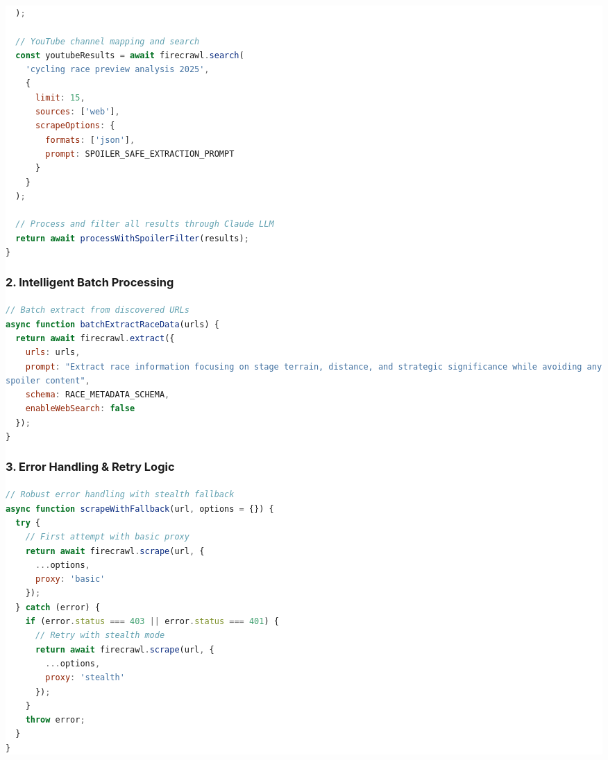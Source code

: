 ```javascript
  );

  // YouTube channel mapping and search
  const youtubeResults = await firecrawl.search(
    'cycling race preview analysis 2025',
    {
      limit: 15,
      sources: ['web'],
      scrapeOptions: {
        formats: ['json'],
        prompt: SPOILER_SAFE_EXTRACTION_PROMPT
      }
    }
  );

  // Process and filter all results through Claude LLM
  return await processWithSpoilerFilter(results);
}
```

### 2. Intelligent Batch Processing

```javascript
// Batch extract from discovered URLs
async function batchExtractRaceData(urls) {
  return await firecrawl.extract({
    urls: urls,
    prompt: "Extract race information focusing on stage terrain, distance, and strategic significance while avoiding any spoiler content",
    schema: RACE_METADATA_SCHEMA,
    enableWebSearch: false
  });
}
```

### 3. Error Handling & Retry Logic

```javascript
// Robust error handling with stealth fallback
async function scrapeWithFallback(url, options = {}) {
  try {
    // First attempt with basic proxy
    return await firecrawl.scrape(url, {
      ...options,
      proxy: 'basic'
    });
  } catch (error) {
    if (error.status === 403 || error.status === 401) {
      // Retry with stealth mode
      return await firecrawl.scrape(url, {
        ...options,
        proxy: 'stealth'
      });
    }
    throw error;
  }
}
```
